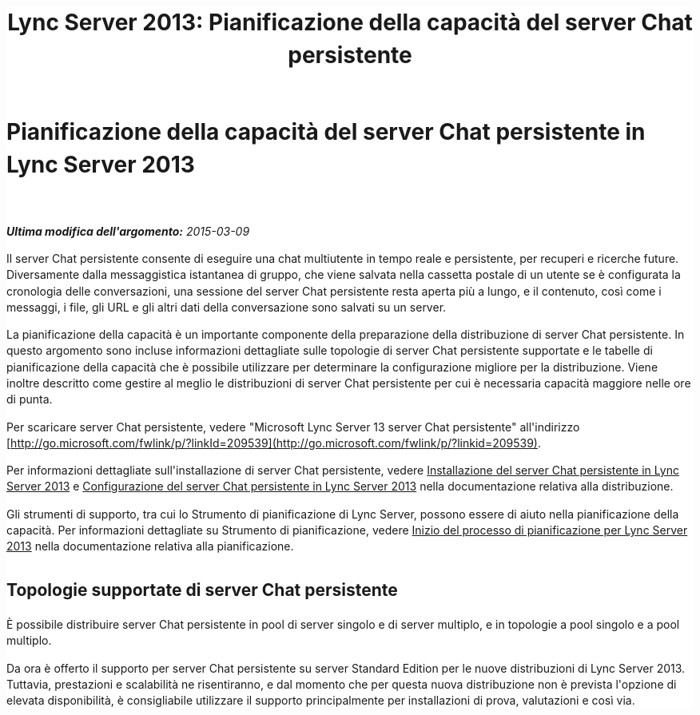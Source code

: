 ﻿---
title: 'Lync Server 2013: Pianificazione della capacità del server Chat persistente'
TOCTitle: Pianificazione della capacità del server Chat persistente
ms:assetid: 7a850cd5-c789-4795-a8ff-083be21ae784
ms:mtpsurl: https://technet.microsoft.com/it-it/library/Gg615006(v=OCS.15)
ms:contentKeyID: 49301075
ms.date: 08/24/2015
mtps_version: v=OCS.15
ms.translationtype: HT
---

# Pianificazione della capacità del server Chat persistente in Lync Server 2013

 

_**Ultima modifica dell'argomento:** 2015-03-09_

Il server Chat persistente consente di eseguire una chat multiutente in tempo reale e persistente, per recuperi e ricerche future. Diversamente dalla messaggistica istantanea di gruppo, che viene salvata nella cassetta postale di un utente se è configurata la cronologia delle conversazioni, una sessione del server Chat persistente resta aperta più a lungo, e il contenuto, così come i messaggi, i file, gli URL e gli altri dati della conversazione sono salvati su un server.

La pianificazione della capacità è un importante componente della preparazione della distribuzione di server Chat persistente. In questo argomento sono incluse informazioni dettagliate sulle topologie di server Chat persistente supportate e le tabelle di pianificazione della capacità che è possibile utilizzare per determinare la configurazione migliore per la distribuzione. Viene inoltre descritto come gestire al meglio le distribuzioni di server Chat persistente per cui è necessaria capacità maggiore nelle ore di punta.

Per scaricare server Chat persistente, vedere "Microsoft Lync Server 13 server Chat persistente" all'indirizzo [http://go.microsoft.com/fwlink/p/?linkId=209539](http://go.microsoft.com/fwlink/p/?linkid=209539).

Per informazioni dettagliate sull'installazione di server Chat persistente, vedere [Installazione del server Chat persistente in Lync Server 2013](lync-server-2013-installing-persistent-chat-server.md) e [Configurazione del server Chat persistente in Lync Server 2013](lync-server-2013-configuring-persistent-chat-server.md) nella documentazione relativa alla distribuzione.

Gli strumenti di supporto, tra cui lo Strumento di pianificazione di Lync Server, possono essere di aiuto nella pianificazione della capacità. Per informazioni dettagliate su Strumento di pianificazione, vedere [Inizio del processo di pianificazione per Lync Server 2013](lync-server-2013-beginning-the-planning-process.md) nella documentazione relativa alla pianificazione.

## Topologie supportate di server Chat persistente

È possibile distribuire server Chat persistente in pool di server singolo e di server multiplo, e in topologie a pool singolo e a pool multiplo.

Da ora è offerto il supporto per server Chat persistente su server Standard Edition per le nuove distribuzioni di Lync Server 2013. Tuttavia, prestazioni e scalabilità ne risentiranno, e dal momento che per questa nuova distribuzione non è prevista l'opzione di elevata disponibilità, è consigliabile utilizzare il supporto principalmente per installazioni di prova, valutazioni e così via.
